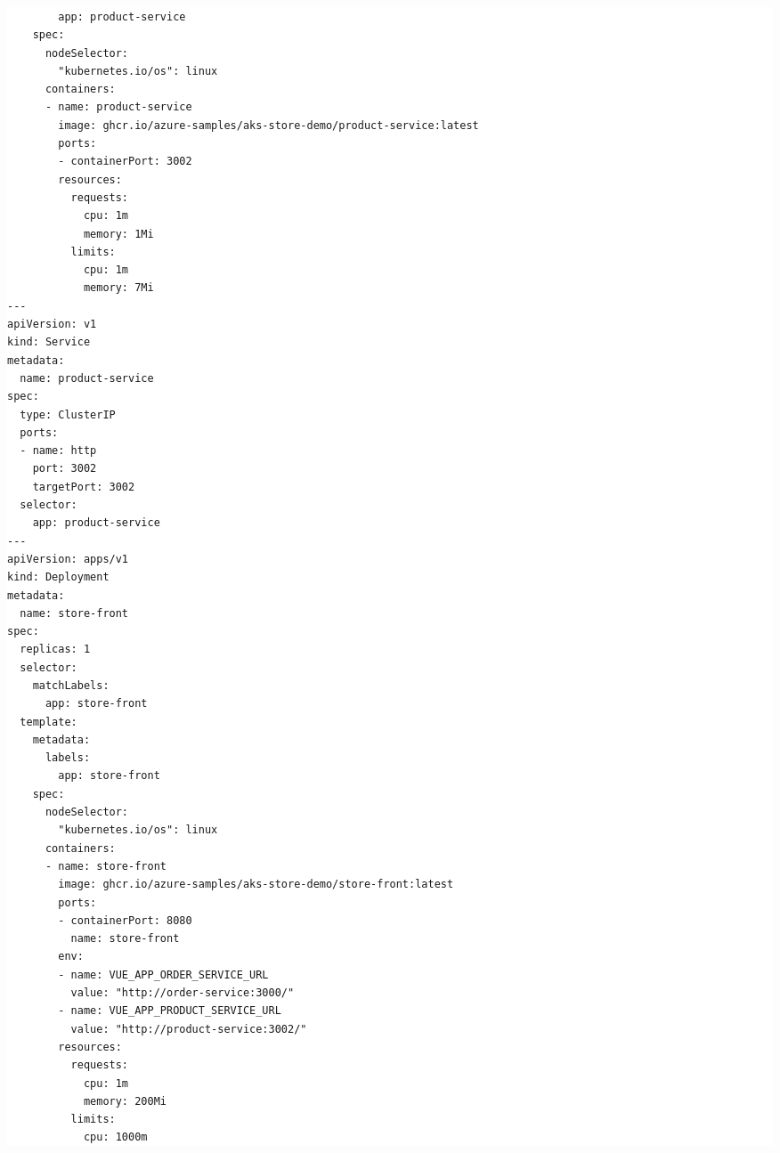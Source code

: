             app: product-service
        spec:
          nodeSelector:
            "kubernetes.io/os": linux
          containers:
          - name: product-service
            image: ghcr.io/azure-samples/aks-store-demo/product-service:latest
            ports:
            - containerPort: 3002
            resources:
              requests:
                cpu: 1m
                memory: 1Mi
              limits:
                cpu: 1m
                memory: 7Mi
    ---
    apiVersion: v1
    kind: Service
    metadata:
      name: product-service
    spec:
      type: ClusterIP
      ports:
      - name: http
        port: 3002
        targetPort: 3002
      selector:
        app: product-service
    ---
    apiVersion: apps/v1
    kind: Deployment
    metadata:
      name: store-front
    spec:
      replicas: 1
      selector:
        matchLabels:
          app: store-front
      template:
        metadata:
          labels:
            app: store-front
        spec:
          nodeSelector:
            "kubernetes.io/os": linux
          containers:
          - name: store-front
            image: ghcr.io/azure-samples/aks-store-demo/store-front:latest
            ports:
            - containerPort: 8080
              name: store-front
            env:
            - name: VUE_APP_ORDER_SERVICE_URL
              value: "http://order-service:3000/"
            - name: VUE_APP_PRODUCT_SERVICE_URL
              value: "http://product-service:3002/"
            resources:
              requests:
                cpu: 1m
                memory: 200Mi
              limits:
                cpu: 1000m